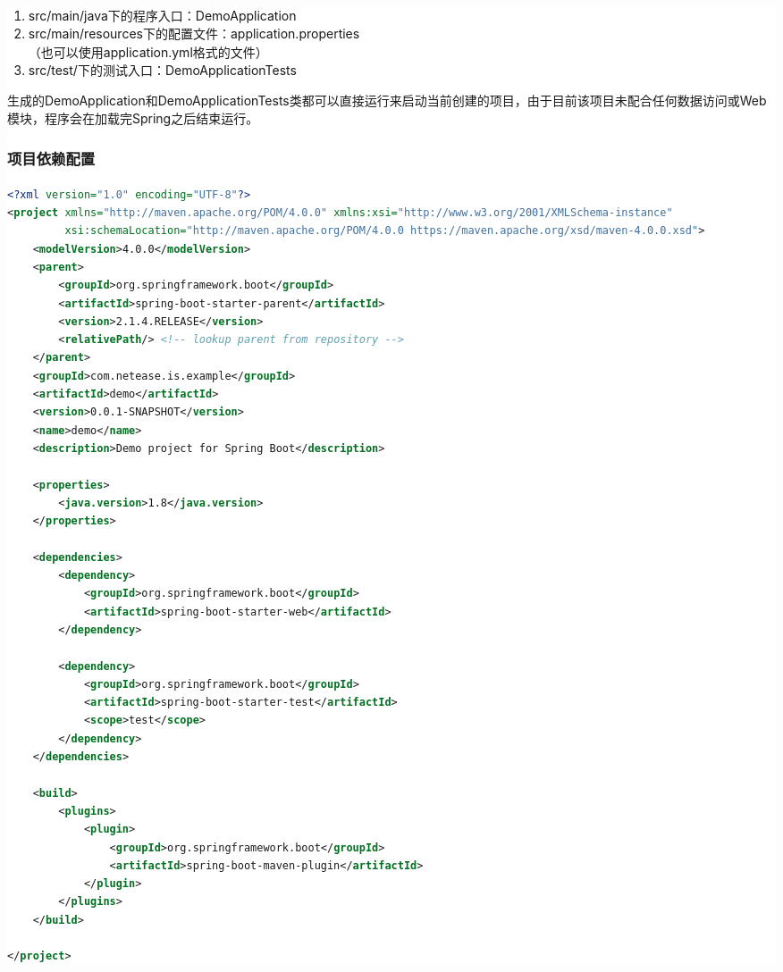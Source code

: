 1. src/main/java下的程序入口：DemoApplication
2. src/main/resources下的配置文件：application.properties  
（也可以使用application.yml格式的文件）
3. src/test/下的测试入口：DemoApplicationTests

生成的DemoApplication和DemoApplicationTests类都可以直接运行来启动当前创建的项目，由于目前该项目未配合任何数据访问或Web模块，程序会在加载完Spring之后结束运行。

### 项目依赖配置

```xml
<?xml version="1.0" encoding="UTF-8"?>
<project xmlns="http://maven.apache.org/POM/4.0.0" xmlns:xsi="http://www.w3.org/2001/XMLSchema-instance"
         xsi:schemaLocation="http://maven.apache.org/POM/4.0.0 https://maven.apache.org/xsd/maven-4.0.0.xsd">
    <modelVersion>4.0.0</modelVersion>
    <parent>
        <groupId>org.springframework.boot</groupId>
        <artifactId>spring-boot-starter-parent</artifactId>
        <version>2.1.4.RELEASE</version>
        <relativePath/> <!-- lookup parent from repository -->
    </parent>
    <groupId>com.netease.is.example</groupId>
    <artifactId>demo</artifactId>
    <version>0.0.1-SNAPSHOT</version>
    <name>demo</name>
    <description>Demo project for Spring Boot</description>

    <properties>
        <java.version>1.8</java.version>
    </properties>

    <dependencies>
        <dependency>
            <groupId>org.springframework.boot</groupId>
            <artifactId>spring-boot-starter-web</artifactId>
        </dependency>

        <dependency>
            <groupId>org.springframework.boot</groupId>
            <artifactId>spring-boot-starter-test</artifactId>
            <scope>test</scope>
        </dependency>
    </dependencies>

    <build>
        <plugins>
            <plugin>
                <groupId>org.springframework.boot</groupId>
                <artifactId>spring-boot-maven-plugin</artifactId>
            </plugin>
        </plugins>
    </build>

</project>
```
